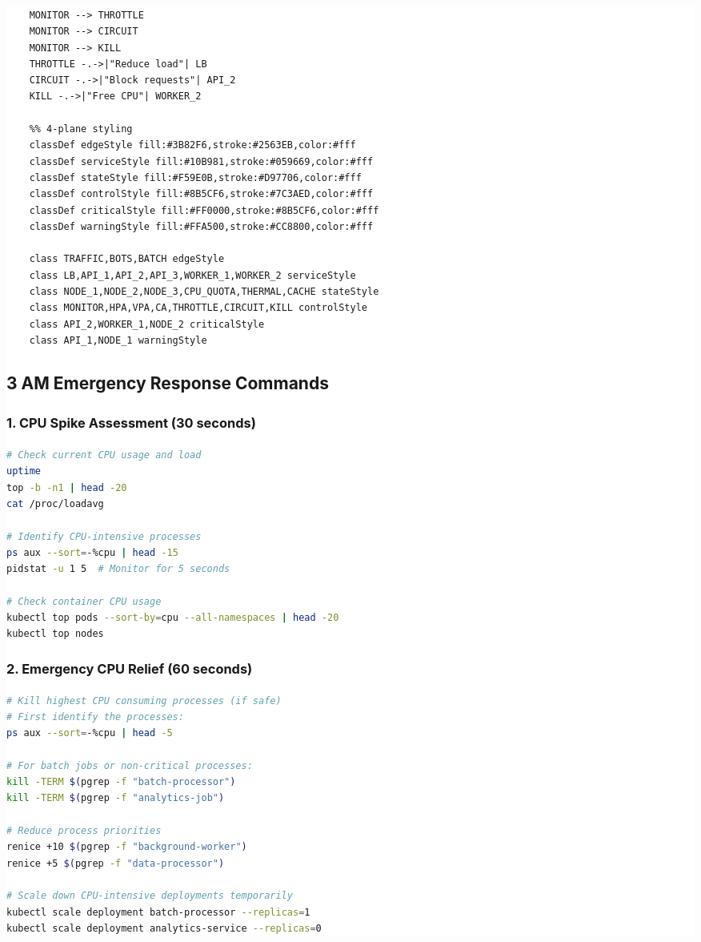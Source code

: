 ```mermaid
    MONITOR --> THROTTLE
    MONITOR --> CIRCUIT
    MONITOR --> KILL
    THROTTLE -.->|"Reduce load"| LB
    CIRCUIT -.->|"Block requests"| API_2
    KILL -.->|"Free CPU"| WORKER_2

    %% 4-plane styling
    classDef edgeStyle fill:#3B82F6,stroke:#2563EB,color:#fff
    classDef serviceStyle fill:#10B981,stroke:#059669,color:#fff
    classDef stateStyle fill:#F59E0B,stroke:#D97706,color:#fff
    classDef controlStyle fill:#8B5CF6,stroke:#7C3AED,color:#fff
    classDef criticalStyle fill:#FF0000,stroke:#8B5CF6,color:#fff
    classDef warningStyle fill:#FFA500,stroke:#CC8800,color:#fff

    class TRAFFIC,BOTS,BATCH edgeStyle
    class LB,API_1,API_2,API_3,WORKER_1,WORKER_2 serviceStyle
    class NODE_1,NODE_2,NODE_3,CPU_QUOTA,THERMAL,CACHE stateStyle
    class MONITOR,HPA,VPA,CA,THROTTLE,CIRCUIT,KILL controlStyle
    class API_2,WORKER_1,NODE_2 criticalStyle
    class API_1,NODE_1 warningStyle
```

## 3 AM Emergency Response Commands

### 1. CPU Spike Assessment (30 seconds)
```bash
# Check current CPU usage and load
uptime
top -b -n1 | head -20
cat /proc/loadavg

# Identify CPU-intensive processes
ps aux --sort=-%cpu | head -15
pidstat -u 1 5  # Monitor for 5 seconds

# Check container CPU usage
kubectl top pods --sort-by=cpu --all-namespaces | head -20
kubectl top nodes
```

### 2. Emergency CPU Relief (60 seconds)
```bash
# Kill highest CPU consuming processes (if safe)
# First identify the processes:
ps aux --sort=-%cpu | head -5

# For batch jobs or non-critical processes:
kill -TERM $(pgrep -f "batch-processor")
kill -TERM $(pgrep -f "analytics-job")

# Reduce process priorities
renice +10 $(pgrep -f "background-worker")
renice +5 $(pgrep -f "data-processor")

# Scale down CPU-intensive deployments temporarily
kubectl scale deployment batch-processor --replicas=1
kubectl scale deployment analytics-service --replicas=0
```
